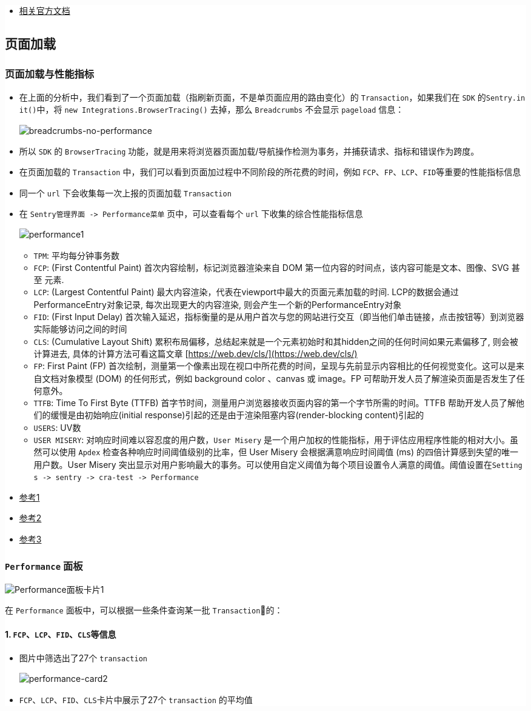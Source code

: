- [相关官方文档](https://docs.sentry.io/product/sentry-basics/tracing/distributed-tracing/)

## 页面加载

### 页面加载与性能指标

- 在上面的分析中，我们看到了一个页面加载（指刷新页面，不是单页面应用的路由变化）的 `Transaction`，如果我们在 `SDK` 的`Sentry.init()`中，将 `new Integrations.BrowserTracing()` 去掉，那么 `Breadcrumbs` 不会显示 `pageload` 信息：

  ![breadcrumbs-no-performance](../img/day003/breadcrumbs-no-performance.jpg)

- 所以 `SDK` 的 `BrowserTracing` 功能，就是用来将浏览器页面加载/导航操作检测为事务，并捕获请求、指标和错误作为跨度。

- 在页面加载的 `Transaction` 中，我们可以看到页面加过程中不同阶段的所花费的时间，例如 `FCP`、`FP`、`LCP`、`FID`等重要的性能指标信息

- 同一个 `url` 下会收集每一次上报的页面加载 `Transaction`

- 在 `Sentry管理界面 -> Performance菜单` 页中，可以查看每个 `url` 下收集的综合性能指标信息

  ![performance1](../img/day003/performance1.jpg)

  - `TPM`: 平均每分钟事务数
  - `FCP`: (First Contentful Paint) 首次内容绘制，标记浏览器渲染来自 DOM 第一位内容的时间点，该内容可能是文本、图像、SVG 甚至 元素.
  - `LCP`: (Largest Contentful Paint) 最大内容渲染，代表在viewport中最大的页面元素加载的时间. LCP的数据会通过PerformanceEntry对象记录, 每次出现更大的内容渲染, 则会产生一个新的PerformanceEntry对象
  - `FID`: (First Input Delay) 首次输入延迟，指标衡量的是从用户首次与您的网站进行交互（即当他们单击链接，点击按钮等）到浏览器实际能够访问之间的时间
  - `CLS`: (Cumulative Layout Shift) 累积布局偏移，总结起来就是一个元素初始时和其hidden之间的任何时间如果元素偏移了, 则会被计算进去, 具体的计算方法可看这篇文章 [https://web.dev/cls/](https://web.dev/cls/)
  - `FP`: First Paint (FP) 首次绘制，测量第一个像素出现在视口中所花费的时间，呈现与先前显示内容相比的任何视觉变化。这可以是来自文档对象模型 (DOM) 的任何形式，例如 background color 、canvas 或 image。FP 可帮助开发人员了解渲染页面是否发生了任何意外。
  - `TTFB`: Time To First Byte (TTFB) 首字节时间，测量用户浏览器接收页面内容的第一个字节所需的时间。TTFB 帮助开发人员了解他们的缓慢是由初始响应(initial response)引起的还是由于渲染阻塞内容(render-blocking content)引起的
  - `USERS`: UV数
  - `USER MISERY`: 对响应时间难以容忍度的用户数，`User Misery` 是一个用户加权的性能指标，用于评估应用程序性能的相对大小。虽然可以使用 `Apdex` 检查各种响应时间阈值级别的比率，但 User Misery 会根据满意响应时间阈值 (ms) 的四倍计算感到失望的唯一用户数。User Misery 突出显示对用户影响最大的事务。可以使用自定义阈值为每个项目设置令人满意的阈值。阈值设置在`Settings -> sentry -> cra-test -> Performance`

- [参考1](https://blog.csdn.net/c_kite/article/details/104237256)
- [参考2](https://cloud.tencent.com/developer/article/1878538?from=article.detail.1878539)
- [参考3](https://docs.sentry.io/product/performance/web-vitals/)

### `Performance` 面板

![Performance面板卡片1](../img/day003/performance-card1.jpg)

在 `Performance` 面板中，可以根据一些条件查询某一批 `Transaction`的：

#### 1. `FCP`、`LCP`、`FID`、`CLS`等信息

- 图片中筛选出了27个 `transaction`

  ![performance-card2](../img/day003/performance-card2.jpg)

- `FCP`、`LCP`、`FID`、`CLS`卡片中展示了27个 `transaction` 的平均值
